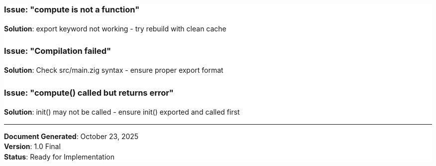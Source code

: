 ### Issue: "compute is not a function"
**Solution**: export keyword not working - try rebuild with clean cache

### Issue: "Compilation failed"
**Solution**: Check src/main.zig syntax - ensure proper export format

### Issue: "compute() called but returns error"
**Solution**: init() may not be called - ensure init() exported and called first

---

**Document Generated**: October 23, 2025  
**Version**: 1.0 Final  
**Status**: Ready for Implementation

